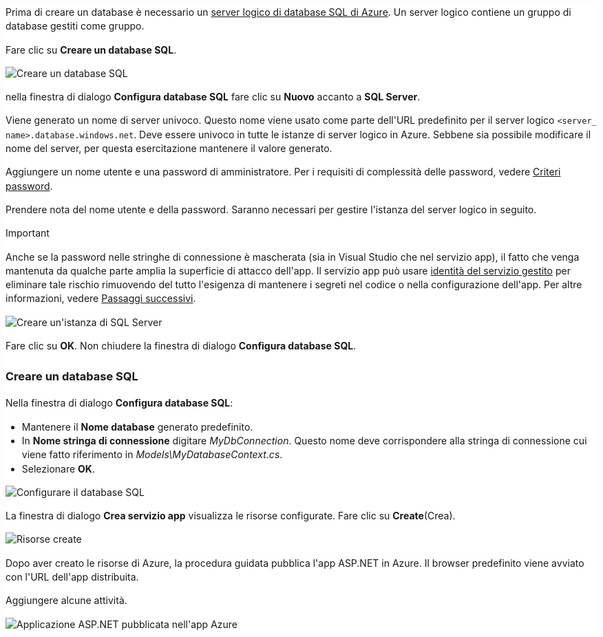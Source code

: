 Prima di creare un database è necessario un [server logico di database SQL di Azure](../sql-database/sql-database-features.md). Un server logico contiene un gruppo di database gestiti come gruppo.

Fare clic su **Creare un database SQL**.

![Creare un database SQL](media/app-service-web-tutorial-dotnet-sqldatabase/web-app-name.png)

nella finestra di dialogo **Configura database SQL** fare clic su **Nuovo** accanto a **SQL Server**. 

Viene generato un nome di server univoco. Questo nome viene usato come parte dell'URL predefinito per il server logico `<server_name>.database.windows.net`. Deve essere univoco in tutte le istanze di server logico in Azure. Sebbene sia possibile modificare il nome del server, per questa esercitazione mantenere il valore generato.

Aggiungere un nome utente e una password di amministratore. Per i requisiti di complessità delle password, vedere [Criteri password](/sql/relational-databases/security/password-policy).

Prendere nota del nome utente e della password. Saranno necessari per gestire l'istanza del server logico in seguito.

> [!IMPORTANT]
> Anche se la password nelle stringhe di connessione è mascherata (sia in Visual Studio che nel servizio app), il fatto che venga mantenuta da qualche parte amplia la superficie di attacco dell'app. Il servizio app può usare [identità del servizio gestito](overview-managed-identity.md) per eliminare tale rischio rimuovendo del tutto l'esigenza di mantenere i segreti nel codice o nella configurazione dell'app. Per altre informazioni, vedere [Passaggi successivi](#next-steps).

![Creare un'istanza di SQL Server](media/app-service-web-tutorial-dotnet-sqldatabase/configure-sql-database-server.png)

Fare clic su **OK**. Non chiudere la finestra di dialogo **Configura database SQL**.

### <a name="create-a-sql-database"></a>Creare un database SQL

Nella finestra di dialogo **Configura database SQL**: 

* Mantenere il **Nome database** generato predefinito.
* In **Nome stringa di connessione** digitare *MyDbConnection*. Questo nome deve corrispondere alla stringa di connessione cui viene fatto riferimento in *Models\MyDatabaseContext.cs*.
* Selezionare **OK**.

![Configurare il database SQL](media/app-service-web-tutorial-dotnet-sqldatabase/configure-sql-database.png)

La finestra di dialogo **Crea servizio app** visualizza le risorse configurate. Fare clic su **Create**(Crea). 

![Risorse create](media/app-service-web-tutorial-dotnet-sqldatabase/app_svc_plan_done.png)

Dopo aver creato le risorse di Azure, la procedura guidata pubblica l'app ASP.NET in Azure. Il browser predefinito viene avviato con l'URL dell'app distribuita. 

Aggiungere alcune attività.

![Applicazione ASP.NET pubblicata nell'app Azure](./media/app-service-web-tutorial-dotnet-sqldatabase/azure-app-in-browser.png)
